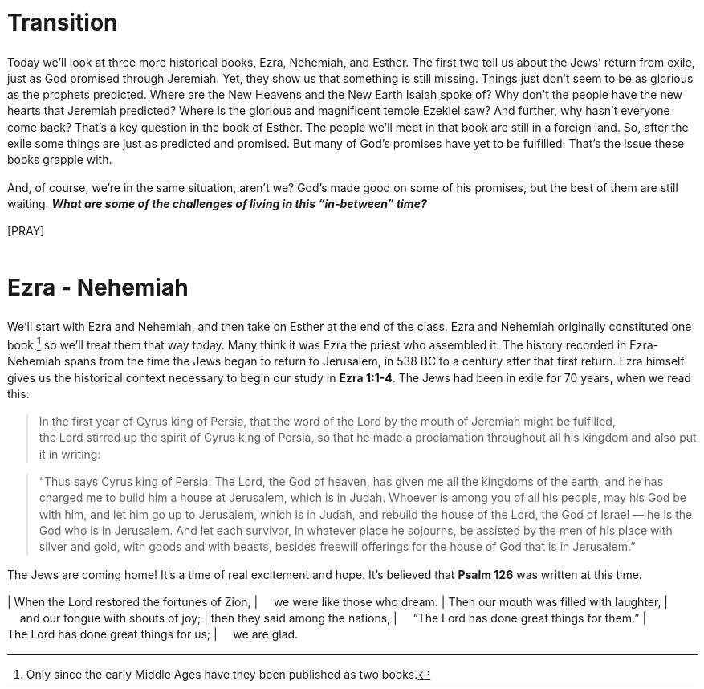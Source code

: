# Transition

Today we’ll look at three more historical books, Ezra, Nehemiah, and Esther. The first two tell us about the Jews’ return from exile, just as God promised through Jeremiah. Yet, they show us that something is still missing. Things just don’t seem to be as glorious as the prophets predicted. Where are the New Heavens and the New Earth Isaiah spoke of? Why don’t the people have the new hearts that Jeremiah predicted? Where is the glorious and magnificent temple Ezekiel saw? And further, why hasn’t everyone come back? That’s a key question in the book of Esther. The people we’ll meet in that book are still in a foreign land. So, after the exile some things are just as predicted and promised. But many of God’s promises have yet to be fulfilled. That’s the issue these books grapple with.

And, of course, we’re in the same situation, aren’t we? God’s made good on some of his promises, but the best of them are still waiting. __*What are some of the challenges of living in this “in-between” time?*__

[PRAY]

# Ezra - Nehemiah

We’ll start with Ezra and Nehemiah, and then take on Esther at the end of the class. Ezra and Nehemiah originally constituted one book,[^2] so we’ll treat them that way today. Many think it was Ezra the priest who assembled it.  The history recorded in Ezra-Nehemiah spans from the time the Jews began to return to Jerusalem, in 538 BC to a century after that first return. Ezra himself gives us the historical context necessary to begin our study in __Ezra 1:1-4__. The Jews had been in exile for 70 years, when we read this:

> In the first year of Cyrus king of Persia, that the word of the Lord by the mouth of Jeremiah might be fulfilled, the Lord stirred up the spirit of Cyrus king of Persia, so that he made a proclamation throughout all his kingdom and also put it in writing:

> “Thus says Cyrus king of Persia: The Lord, the God of heaven, has given me all the kingdoms of the earth, and he has charged me to build him a house at Jerusalem, which is in Judah. Whoever is among you of all his people, may his God be with him, and let him go up to Jerusalem, which is in Judah, and rebuild the house of the Lord, the God of Israel — he is the God who is in Jerusalem. And let each survivor, in whatever place he sojourns, be assisted by the men of his place with silver and gold, with goods and with beasts, besides freewill offerings for the house of God that is in Jerusalem.”

The Jews are coming home! It’s a time of real excitement and hope. It’s believed that __Psalm 126__ was written at this time.

| When the Lord restored the fortunes of Zion,
|     we were like those who dream.
| Then our mouth was filled with laughter,
|     and our tongue with shouts of joy;
| then they said among the nations,
|     “The Lord has done great things for them.”
| The Lord has done great things for us;
|     we are glad.


[^1]: It’s also worth noting that the chronicler does include David’s error of counting the troops against God’s will in chapter 21.
[^2]: Only since the early Middle Ages have they been published as two books.
[^3]: It had been destroyed only 50 years earlier, even though the exile itself had begun over 70 years earlier.